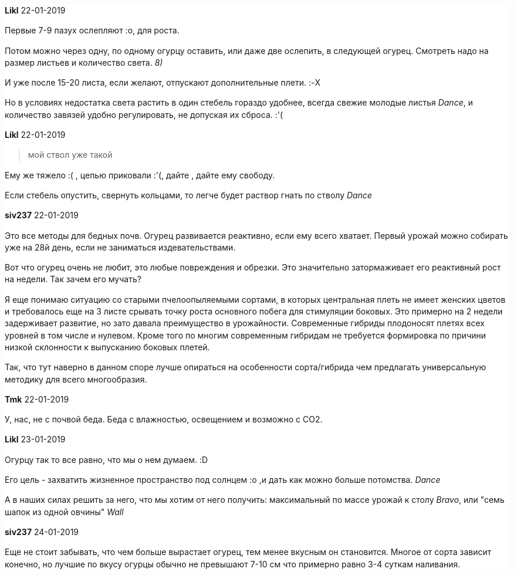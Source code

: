 
**Likl** 22-01-2019

Первые 7-9 пазух ослепляют :o, для роста.

Потом можно через одну, по одному огурцу оставить, или даже две ослепить, в следующей огурец. Смотреть надо на размер листьев и количество света. *8)*

И уже после 15-20 листа, если желают, отпускают дополнительные плети. :-X

Но в условиях недостатка света растить в один стебель гораздо удобнее, всегда свежие молодые листья *Dance*, и количество завязей удобно регулировать, не допуская их сброса. :&#039;(


**Likl** 22-01-2019

>  мой ствол уже такой 

Ему же тяжело :( , цепью приковали :&#039;(, дайте , дайте ему свободу.

Если стебель опустить, свернуть кольцами, то легче будет раствор гнать по стволу *Dance*


**siv237** 22-01-2019

Это все методы для бедных почв. Огурец развивается реактивно, если ему всего хватает. Первый урожай можно собирать уже на 28й день, если не заниматься издевательствами.

Вот что огурец очень не любит, это любые повреждения и обрезки. Это значительно затормаживает его реактивный рост на недели. Так зачем его мучать?

Я еще понимаю ситуацию со старыми пчелоопыляемыми сортами, в которых центральная плеть не имеет женских цветов и требовалось еще на 3 листе срывать точку роста основного побега для стимуляции боковых. Это примерно на 2 недели задерживает развитие, но зато давала преимущество в урожайности. Современные гибриды плодоносят плетях всех уровней в том числе и нулевом. Кроме того по многим современным гибридам не требуется формировка по причини низкой склонности к выпусканию боковых плетей.

Так, что тут наверно в данном споре лучше опираться на особенности сорта/гибрида чем предлагать универсальную методику для всего многообразия.


**Tmk** 22-01-2019

У, нас, не с почвой беда. Беда с влажностью, освещением и возможно с СО2.


**Likl** 23-01-2019

Огурцу так то все равно, что мы о нем думаем. :D

Его цель - захватить жизненное пространство под солнцем :o ,и дать как можно больше потомства. *Dance*

А в наших силах решить за него, что мы хотим от него получить: максимальный по массе урожай к столу *Bravo*, или "семь шапок из одной овчины" *Wall*


**siv237** 24-01-2019

Еще не стоит забывать, что чем больше вырастает огурец, тем менее вкусным он становится. Многое от сорта зависит конечно, но лучшие по вкусу огурцы обычно не превышают 7-10 см что примерно равно 3-4 суткам наливания.

